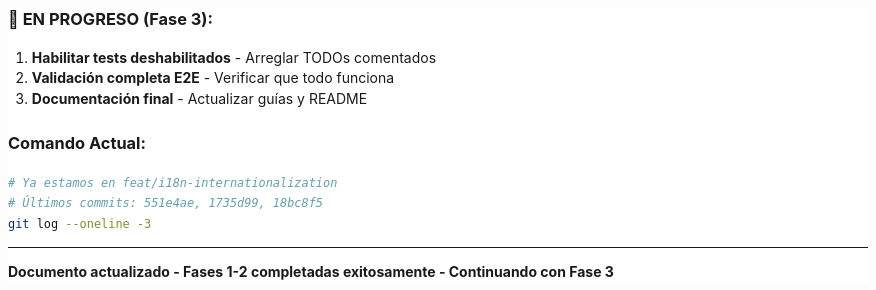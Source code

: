 ### 🔄 **EN PROGRESO (Fase 3):**
1. **Habilitar tests deshabilitados** - Arreglar TODOs comentados
2. **Validación completa E2E** - Verificar que todo funciona
3. **Documentación final** - Actualizar guías y README

### Comando Actual:
```bash
# Ya estamos en feat/i18n-internationalization
# Últimos commits: 551e4ae, 1735d99, 18bc8f5
git log --oneline -3
```

---

**Documento actualizado - Fases 1-2 completadas exitosamente - Continuando con Fase 3** 